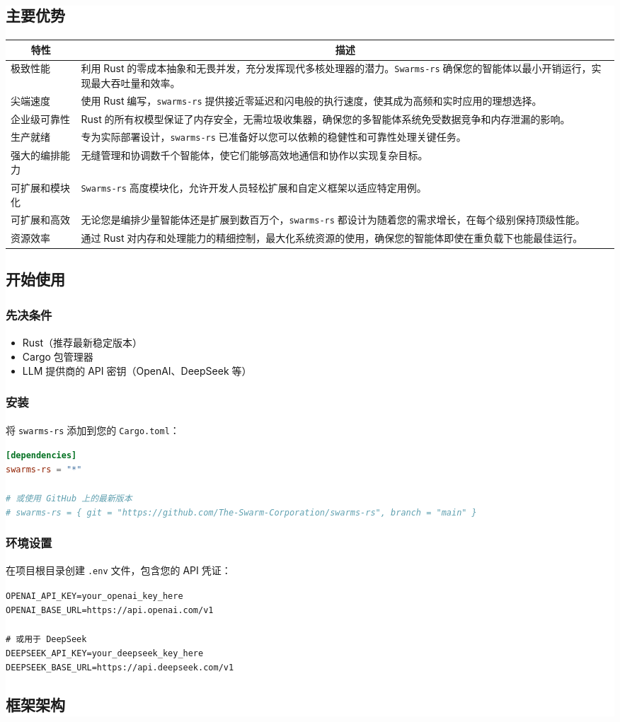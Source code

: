 ## 主要优势

| 特性                        | 描述                                                                                                                                                                                                 |
|-----------------------------|-----------------------------------------------------------------------------------------------------------------------------------------------------------------------------------------------------|
| 极致性能                    | 利用 Rust 的零成本抽象和无畏并发，充分发挥现代多核处理器的潜力。`Swarms-rs` 确保您的智能体以最小开销运行，实现最大吞吐量和效率。 |
| 尖端速度                    | 使用 Rust 编写，`swarms-rs` 提供接近零延迟和闪电般的执行速度，使其成为高频和实时应用的理想选择。                                              |
| 企业级可靠性                | Rust 的所有权模型保证了内存安全，无需垃圾收集器，确保您的多智能体系统免受数据竞争和内存泄漏的影响。                                   |
| 生产就绪                    | 专为实际部署设计，`swarms-rs` 已准备好以您可以依赖的稳健性和可靠性处理关键任务。                                                           |
| 强大的编排能力              | 无缝管理和协调数千个智能体，使它们能够高效地通信和协作以实现复杂目标。                                                                     |
| 可扩展和模块化              | `Swarms-rs` 高度模块化，允许开发人员轻松扩展和自定义框架以适应特定用例。                                                                                 |
| 可扩展和高效                | 无论您是编排少量智能体还是扩展到数百万个，`swarms-rs` 都设计为随着您的需求增长，在每个级别保持顶级性能。                               |
| 资源效率                    | 通过 Rust 对内存和处理能力的精细控制，最大化系统资源的使用，确保您的智能体即使在重负载下也能最佳运行。                                      |

## 开始使用

### 先决条件

- Rust（推荐最新稳定版本）
- Cargo 包管理器
- LLM 提供商的 API 密钥（OpenAI、DeepSeek 等）

### 安装

将 `swarms-rs` 添加到您的 `Cargo.toml`：

```toml
[dependencies]
swarms-rs = "*"

# 或使用 GitHub 上的最新版本
# swarms-rs = { git = "https://github.com/The-Swarm-Corporation/swarms-rs", branch = "main" }
```

### 环境设置

在项目根目录创建 `.env` 文件，包含您的 API 凭证：

```
OPENAI_API_KEY=your_openai_key_here
OPENAI_BASE_URL=https://api.openai.com/v1

# 或用于 DeepSeek
DEEPSEEK_API_KEY=your_deepseek_key_here
DEEPSEEK_BASE_URL=https://api.deepseek.com/v1
```

## 框架架构
